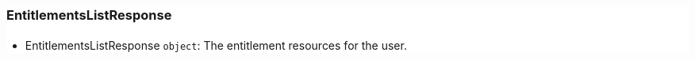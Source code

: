 ### EntitlementsListResponse
* EntitlementsListResponse `object`: The entitlement resources for the user.

